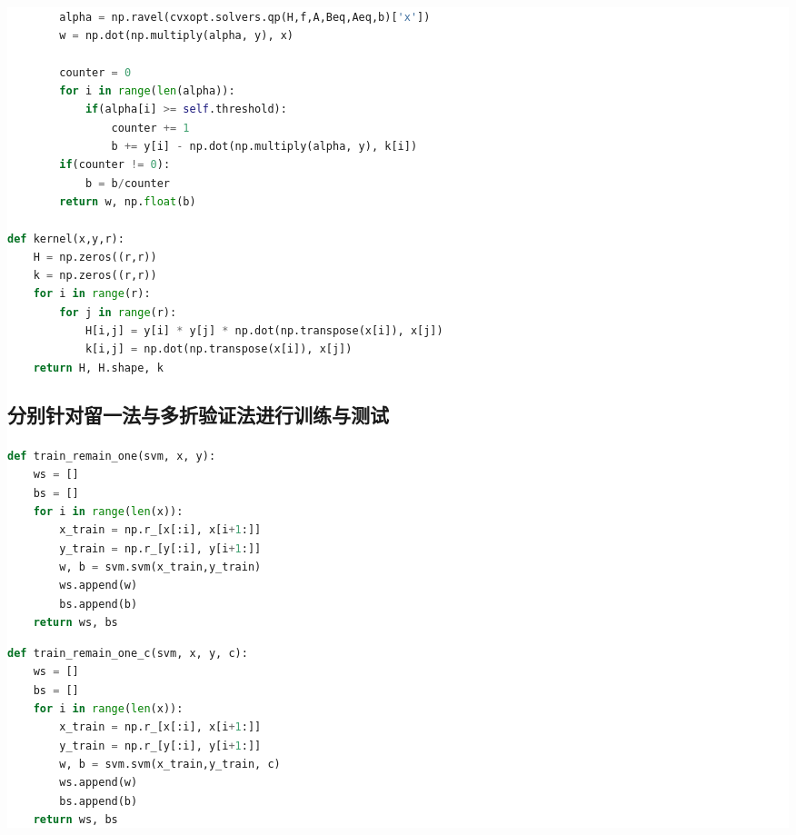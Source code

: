 ```python
        alpha = np.ravel(cvxopt.solvers.qp(H,f,A,Beq,Aeq,b)['x'])
        w = np.dot(np.multiply(alpha, y), x)

        counter = 0
        for i in range(len(alpha)):
            if(alpha[i] >= self.threshold):
                counter += 1
                b += y[i] - np.dot(np.multiply(alpha, y), k[i])
        if(counter != 0):
            b = b/counter
        return w, np.float(b)

def kernel(x,y,r):
    H = np.zeros((r,r))
    k = np.zeros((r,r))
    for i in range(r):
        for j in range(r):
            H[i,j] = y[i] * y[j] * np.dot(np.transpose(x[i]), x[j])
            k[i,j] = np.dot(np.transpose(x[i]), x[j])
    return H, H.shape, k
```

## 分别针对留一法与多折验证法进行训练与测试


```python
def train_remain_one(svm, x, y):
    ws = []
    bs = []
    for i in range(len(x)):
        x_train = np.r_[x[:i], x[i+1:]]
        y_train = np.r_[y[:i], y[i+1:]]
        w, b = svm.svm(x_train,y_train)
        ws.append(w)
        bs.append(b)
    return ws, bs
```


```python
def train_remain_one_c(svm, x, y, c):
    ws = []
    bs = []
    for i in range(len(x)):
        x_train = np.r_[x[:i], x[i+1:]]
        y_train = np.r_[y[:i], y[i+1:]]
        w, b = svm.svm(x_train,y_train, c)
        ws.append(w)
        bs.append(b)
    return ws, bs
```

